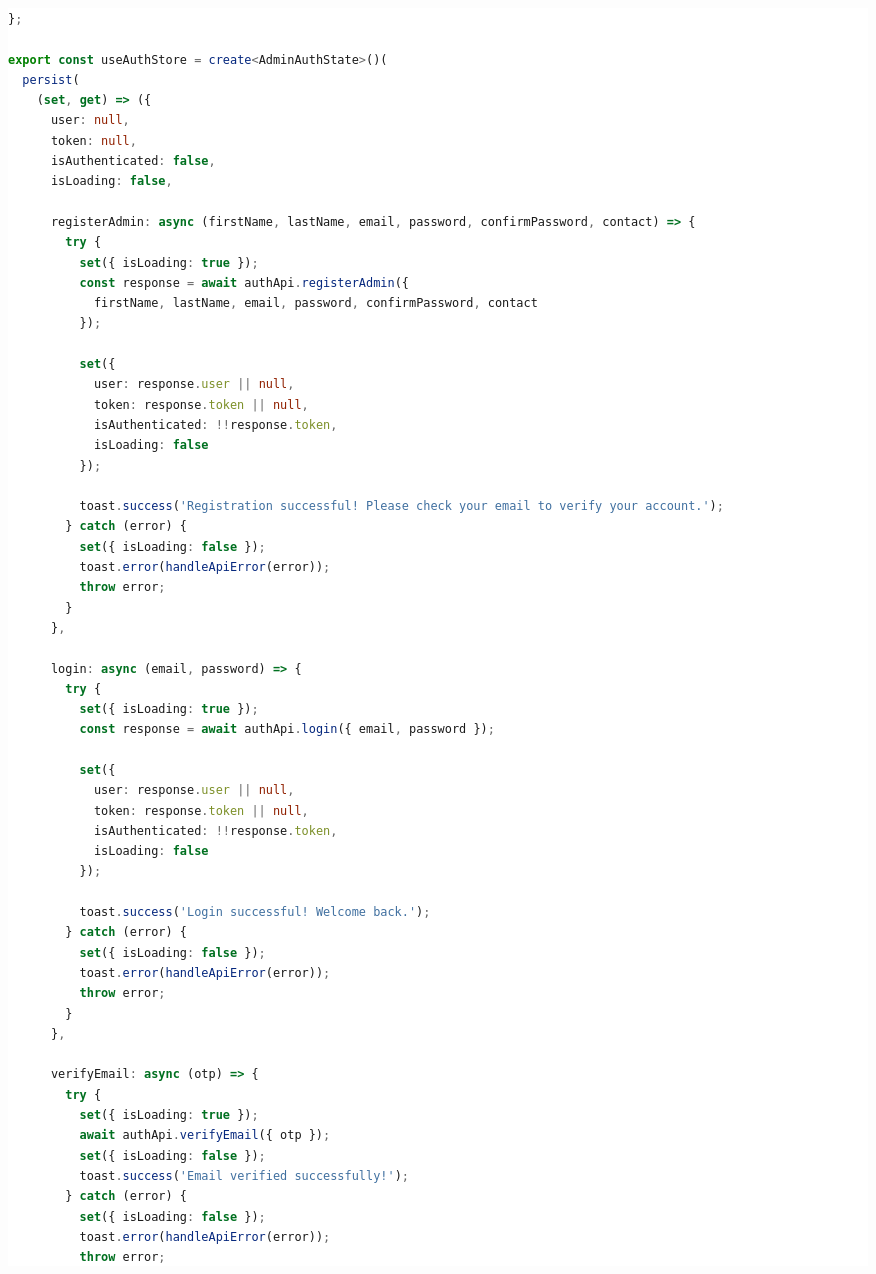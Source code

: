 ```typescript
};

export const useAuthStore = create<AdminAuthState>()(
  persist(
    (set, get) => ({
      user: null,
      token: null,
      isAuthenticated: false,
      isLoading: false,

      registerAdmin: async (firstName, lastName, email, password, confirmPassword, contact) => {
        try {
          set({ isLoading: true });
          const response = await authApi.registerAdmin({
            firstName, lastName, email, password, confirmPassword, contact
          });
          
          set({
            user: response.user || null,
            token: response.token || null,
            isAuthenticated: !!response.token,
            isLoading: false
          });
          
          toast.success('Registration successful! Please check your email to verify your account.');
        } catch (error) {
          set({ isLoading: false });
          toast.error(handleApiError(error));
          throw error;
        }
      },

      login: async (email, password) => {
        try {
          set({ isLoading: true });
          const response = await authApi.login({ email, password });
          
          set({
            user: response.user || null,
            token: response.token || null,
            isAuthenticated: !!response.token,
            isLoading: false
          });
          
          toast.success('Login successful! Welcome back.');
        } catch (error) {
          set({ isLoading: false });
          toast.error(handleApiError(error));
          throw error;
        }
      },

      verifyEmail: async (otp) => {
        try {
          set({ isLoading: true });
          await authApi.verifyEmail({ otp });
          set({ isLoading: false });
          toast.success('Email verified successfully!');
        } catch (error) {
          set({ isLoading: false });
          toast.error(handleApiError(error));
          throw error;
```